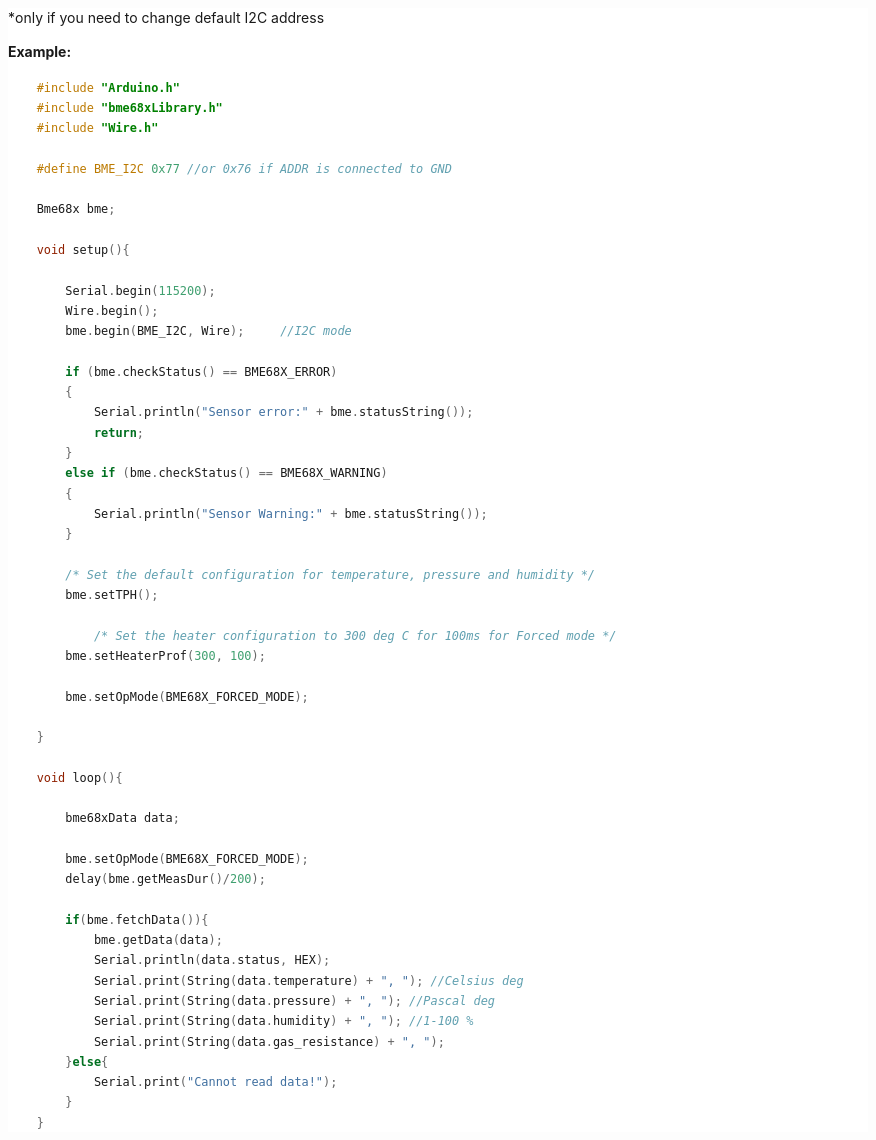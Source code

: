 *only if you need to change default I2C address

**Example:**
```c++
    #include "Arduino.h"
    #include "bme68xLibrary.h"
    #include "Wire.h"

    #define BME_I2C 0x77 //or 0x76 if ADDR is connected to GND

    Bme68x bme;

    void setup(){
        
        Serial.begin(115200);        
        Wire.begin();
        bme.begin(BME_I2C, Wire);     //I2C mode

        if (bme.checkStatus() == BME68X_ERROR)
		{
			Serial.println("Sensor error:" + bme.statusString());
			return;
		}
		else if (bme.checkStatus() == BME68X_WARNING)
		{
			Serial.println("Sensor Warning:" + bme.statusString());
		}

        /* Set the default configuration for temperature, pressure and humidity */
	    bme.setTPH();

	        /* Set the heater configuration to 300 deg C for 100ms for Forced mode */
	    bme.setHeaterProf(300, 100);

        bme.setOpMode(BME68X_FORCED_MODE);
	    
    }

    void loop(){

        bme68xData data;

        bme.setOpMode(BME68X_FORCED_MODE);
	    delay(bme.getMeasDur()/200);

        if(bme.fetchData()){
            bme.getData(data);
            Serial.println(data.status, HEX);
		    Serial.print(String(data.temperature) + ", "); //Celsius deg
		    Serial.print(String(data.pressure) + ", "); //Pascal deg
		    Serial.print(String(data.humidity) + ", "); //1-100 %
		    Serial.print(String(data.gas_resistance) + ", ");
        }else{
            Serial.print("Cannot read data!");
        }
    }

```

